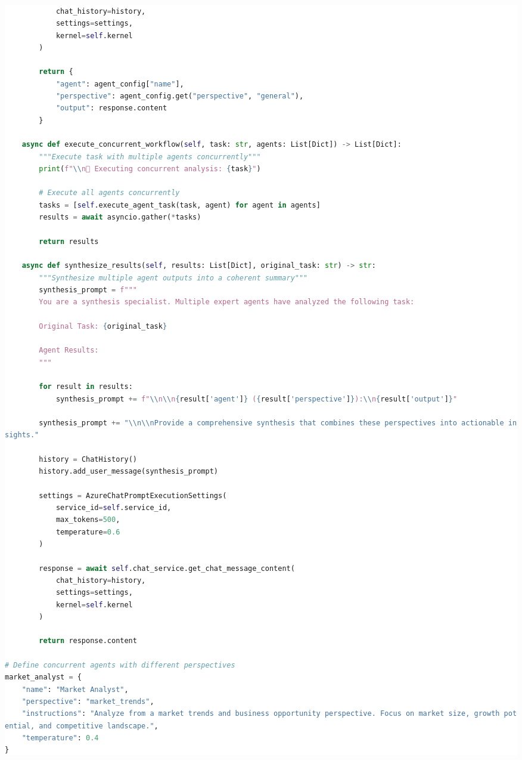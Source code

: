 ```python
            chat_history=history,
            settings=settings,
            kernel=self.kernel
        )
        
        return {
            "agent": agent_config["name"],
            "perspective": agent_config.get("perspective", "general"),
            "output": response.content
        }
    
    async def execute_concurrent_workflow(self, task: str, agents: List[Dict]) -> List[Dict]:
        """Execute task with multiple agents concurrently"""
        print(f"\\n🎯 Executing concurrent analysis: {task}")
        
        # Execute all agents concurrently
        tasks = [self.execute_agent_task(task, agent) for agent in agents]
        results = await asyncio.gather(*tasks)
        
        return results
    
    async def synthesize_results(self, results: List[Dict], original_task: str) -> str:
        """Synthesize multiple agent outputs into a coherent summary"""
        synthesis_prompt = f"""
        You are a synthesis specialist. Multiple expert agents have analyzed the following task:
        
        Original Task: {original_task}
        
        Agent Results:
        """
        
        for result in results:
            synthesis_prompt += f"\\n\\n{result['agent']} ({result['perspective']}):\\n{result['output']}"
        
        synthesis_prompt += "\\n\\nProvide a comprehensive synthesis that combines these perspectives into actionable insights."
        
        history = ChatHistory()
        history.add_user_message(synthesis_prompt)
        
        settings = AzureChatPromptExecutionSettings(
            service_id=self.service_id,
            max_tokens=500,
            temperature=0.6
        )
        
        response = await self.chat_service.get_chat_message_content(
            chat_history=history,
            settings=settings,
            kernel=self.kernel
        )
        
        return response.content

# Define concurrent agents with different perspectives
market_analyst = {
    "name": "Market Analyst",
    "perspective": "market_trends", 
    "instructions": "Analyze from a market trends and business opportunity perspective. Focus on market size, growth potential, and competitive landscape.",
    "temperature": 0.4
}
```